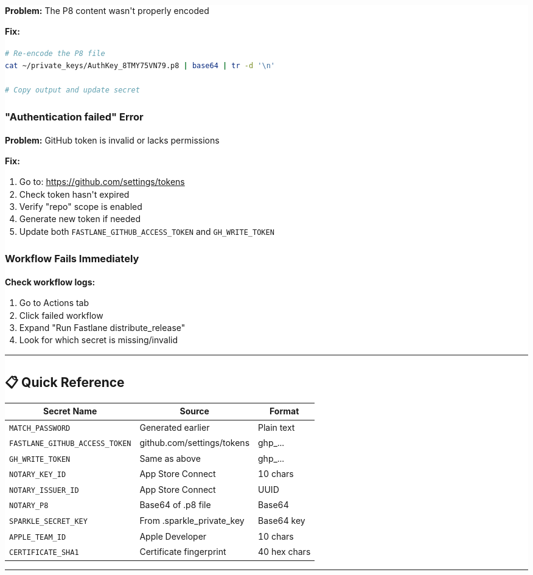 **Problem:** The P8 content wasn't properly encoded

**Fix:**
```bash
# Re-encode the P8 file
cat ~/private_keys/AuthKey_8TMY75VN79.p8 | base64 | tr -d '\n'

# Copy output and update secret
```

### "Authentication failed" Error

**Problem:** GitHub token is invalid or lacks permissions

**Fix:**
1. Go to: https://github.com/settings/tokens
2. Check token hasn't expired
3. Verify "repo" scope is enabled
4. Generate new token if needed
5. Update both `FASTLANE_GITHUB_ACCESS_TOKEN` and `GH_WRITE_TOKEN`

### Workflow Fails Immediately

**Check workflow logs:**
1. Go to Actions tab
2. Click failed workflow
3. Expand "Run Fastlane distribute_release"
4. Look for which secret is missing/invalid

---

## 📋 Quick Reference

| Secret Name | Source | Format |
|-------------|--------|--------|
| `MATCH_PASSWORD` | Generated earlier | Plain text |
| `FASTLANE_GITHUB_ACCESS_TOKEN` | github.com/settings/tokens | ghp_... |
| `GH_WRITE_TOKEN` | Same as above | ghp_... |
| `NOTARY_KEY_ID` | App Store Connect | 10 chars |
| `NOTARY_ISSUER_ID` | App Store Connect | UUID |
| `NOTARY_P8` | Base64 of .p8 file | Base64 |
| `SPARKLE_SECRET_KEY` | From .sparkle_private_key | Base64 key |
| `APPLE_TEAM_ID` | Apple Developer | 10 chars |
| `CERTIFICATE_SHA1` | Certificate fingerprint | 40 hex chars |

---
